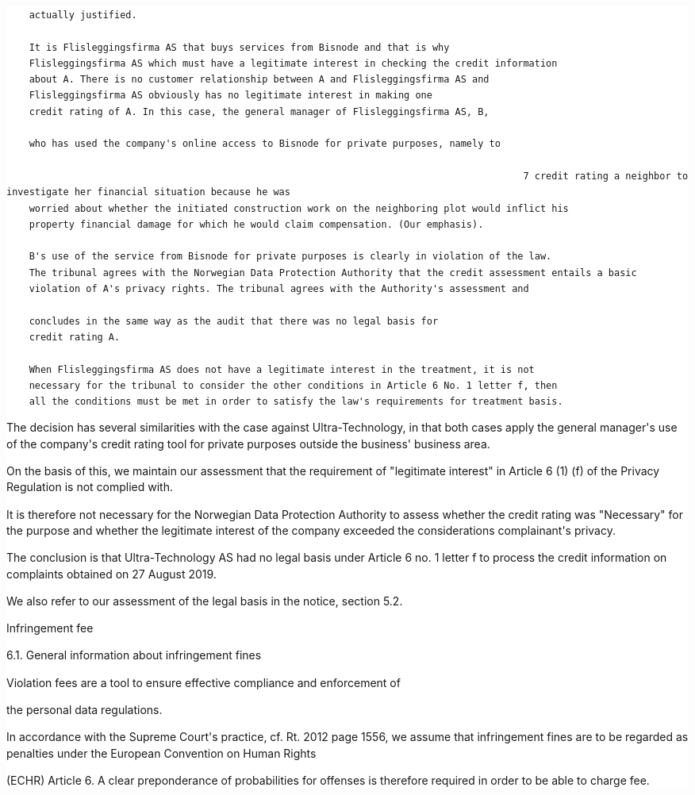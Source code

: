         actually justified.

        It is Flisleggingsfirma AS that buys services from Bisnode and that is why
        Flisleggingsfirma AS which must have a legitimate interest in checking the credit information
        about A. There is no customer relationship between A and Flisleggingsfirma AS and
        Flisleggingsfirma AS obviously has no legitimate interest in making one
        credit rating of A. In this case, the general manager of Flisleggingsfirma AS, B,

        who has used the company's online access to Bisnode for private purposes, namely to

                                                                                               7 credit rating a neighbor to investigate her financial situation because he was
        worried about whether the initiated construction work on the neighboring plot would inflict his
        property financial damage for which he would claim compensation. (Our emphasis).

        B's use of the service from Bisnode for private purposes is clearly in violation of the law.
        The tribunal agrees with the Norwegian Data Protection Authority that the credit assessment entails a basic
        violation of A's privacy rights. The tribunal agrees with the Authority's assessment and

        concludes in the same way as the audit that there was no legal basis for
        credit rating A.

        When Flisleggingsfirma AS does not have a legitimate interest in the treatment, it is not
        necessary for the tribunal to consider the other conditions in Article 6 No. 1 letter f, then
        all the conditions must be met in order to satisfy the law's requirements for treatment basis.

The decision has several similarities with the case against Ultra-Technology, in that both cases apply
the general manager's use of the company's credit rating tool for private purposes outside
the business' business area.

On the basis of this, we maintain our assessment that the requirement of "legitimate interest" in
Article 6 (1) (f) of the Privacy Regulation is not complied with.

It is therefore not necessary for the Norwegian Data Protection Authority to assess whether the credit rating was
"Necessary" for the purpose and whether the legitimate interest of the company exceeded the considerations
complainant's privacy.

The conclusion is that Ultra-Technology AS had no legal basis under Article 6 no. 1
letter f to process the credit information on complaints obtained on 27 August 2019.

We also refer to our assessment of the legal basis in the notice, section 5.2.

Infringement fee

6.1. General information about infringement fines

Violation fees are a tool to ensure effective compliance and enforcement of

the personal data regulations.

In accordance with the Supreme Court's practice, cf. Rt. 2012 page 1556, we assume that
infringement fines are to be regarded as penalties under the European Convention on Human Rights

(ECHR) Article 6. A clear preponderance of probabilities for offenses is therefore required in order to be able to
charge fee.
